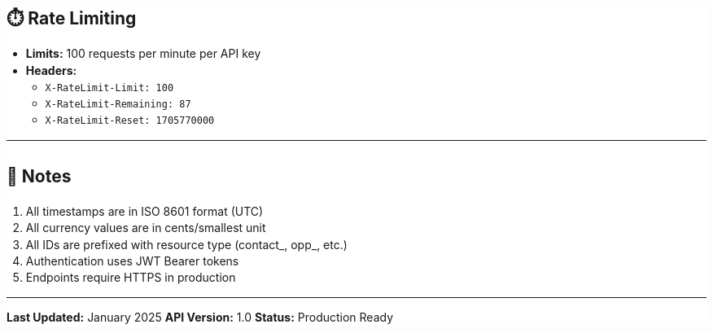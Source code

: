 ## ⏱️ Rate Limiting

- **Limits:** 100 requests per minute per API key
- **Headers:**
  - `X-RateLimit-Limit: 100`
  - `X-RateLimit-Remaining: 87`
  - `X-RateLimit-Reset: 1705770000`

---

## 📝 Notes

1. All timestamps are in ISO 8601 format (UTC)
2. All currency values are in cents/smallest unit
3. All IDs are prefixed with resource type (contact_, opp_, etc.)
4. Authentication uses JWT Bearer tokens
5. Endpoints require HTTPS in production

---

**Last Updated:** January 2025
**API Version:** 1.0
**Status:** Production Ready
